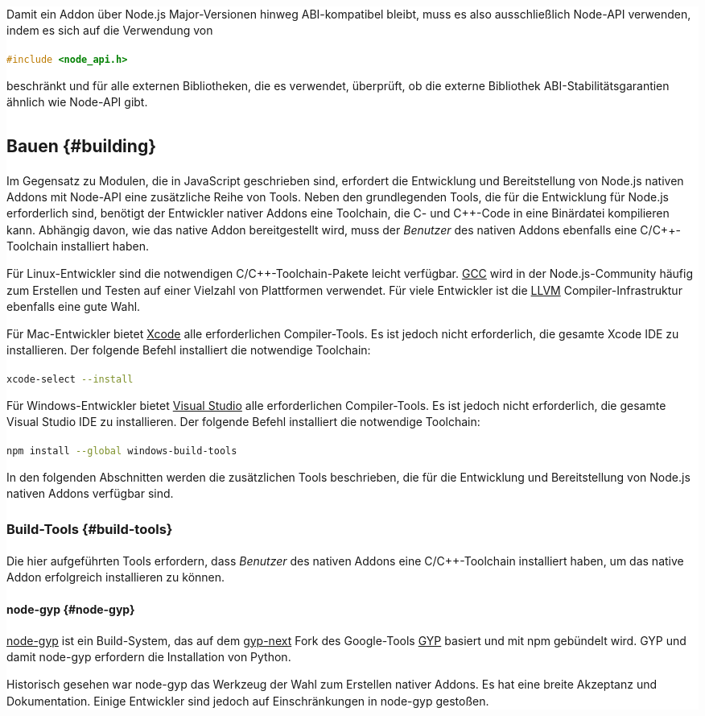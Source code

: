 Damit ein Addon über Node.js Major-Versionen hinweg ABI-kompatibel bleibt, muss es also ausschließlich Node-API verwenden, indem es sich auf die Verwendung von

```C [C]
#include <node_api.h>
```
beschränkt und für alle externen Bibliotheken, die es verwendet, überprüft, ob die externe Bibliothek ABI-Stabilitätsgarantien ähnlich wie Node-API gibt.

## Bauen {#building}

Im Gegensatz zu Modulen, die in JavaScript geschrieben sind, erfordert die Entwicklung und Bereitstellung von Node.js nativen Addons mit Node-API eine zusätzliche Reihe von Tools. Neben den grundlegenden Tools, die für die Entwicklung für Node.js erforderlich sind, benötigt der Entwickler nativer Addons eine Toolchain, die C- und C++-Code in eine Binärdatei kompilieren kann. Abhängig davon, wie das native Addon bereitgestellt wird, muss der *Benutzer* des nativen Addons ebenfalls eine C/C++-Toolchain installiert haben.

Für Linux-Entwickler sind die notwendigen C/C++-Toolchain-Pakete leicht verfügbar. [GCC](https://gcc.gnu.org/) wird in der Node.js-Community häufig zum Erstellen und Testen auf einer Vielzahl von Plattformen verwendet. Für viele Entwickler ist die [LLVM](https://llvm.org/) Compiler-Infrastruktur ebenfalls eine gute Wahl.

Für Mac-Entwickler bietet [Xcode](https://developer.apple.com/xcode/) alle erforderlichen Compiler-Tools. Es ist jedoch nicht erforderlich, die gesamte Xcode IDE zu installieren. Der folgende Befehl installiert die notwendige Toolchain:

```bash [BASH]
xcode-select --install
```
Für Windows-Entwickler bietet [Visual Studio](https://visualstudio.microsoft.com/) alle erforderlichen Compiler-Tools. Es ist jedoch nicht erforderlich, die gesamte Visual Studio IDE zu installieren. Der folgende Befehl installiert die notwendige Toolchain:

```bash [BASH]
npm install --global windows-build-tools
```
In den folgenden Abschnitten werden die zusätzlichen Tools beschrieben, die für die Entwicklung und Bereitstellung von Node.js nativen Addons verfügbar sind.


### Build-Tools {#build-tools}

Die hier aufgeführten Tools erfordern, dass *Benutzer* des nativen Addons eine C/C++-Toolchain installiert haben, um das native Addon erfolgreich installieren zu können.

#### node-gyp {#node-gyp}

[node-gyp](https://github.com/nodejs/node-gyp) ist ein Build-System, das auf dem [gyp-next](https://github.com/nodejs/gyp-next) Fork des Google-Tools [GYP](https://gyp.gsrc.io/) basiert und mit npm gebündelt wird. GYP und damit node-gyp erfordern die Installation von Python.

Historisch gesehen war node-gyp das Werkzeug der Wahl zum Erstellen nativer Addons. Es hat eine breite Akzeptanz und Dokumentation. Einige Entwickler sind jedoch auf Einschränkungen in node-gyp gestoßen.
